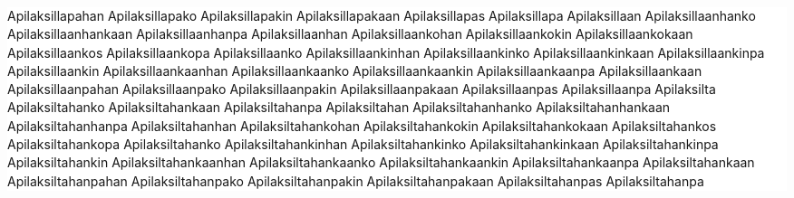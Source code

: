 Apilaksillapahan
Apilaksillapako
Apilaksillapakin
Apilaksillapakaan
Apilaksillapas
Apilaksillapa
Apilaksillaan
Apilaksillaanhanko
Apilaksillaanhankaan
Apilaksillaanhanpa
Apilaksillaanhan
Apilaksillaankohan
Apilaksillaankokin
Apilaksillaankokaan
Apilaksillaankos
Apilaksillaankopa
Apilaksillaanko
Apilaksillaankinhan
Apilaksillaankinko
Apilaksillaankinkaan
Apilaksillaankinpa
Apilaksillaankin
Apilaksillaankaanhan
Apilaksillaankaanko
Apilaksillaankaankin
Apilaksillaankaanpa
Apilaksillaankaan
Apilaksillaanpahan
Apilaksillaanpako
Apilaksillaanpakin
Apilaksillaanpakaan
Apilaksillaanpas
Apilaksillaanpa
Apilaksilta
Apilaksiltahanko
Apilaksiltahankaan
Apilaksiltahanpa
Apilaksiltahan
Apilaksiltahanhanko
Apilaksiltahanhankaan
Apilaksiltahanhanpa
Apilaksiltahanhan
Apilaksiltahankohan
Apilaksiltahankokin
Apilaksiltahankokaan
Apilaksiltahankos
Apilaksiltahankopa
Apilaksiltahanko
Apilaksiltahankinhan
Apilaksiltahankinko
Apilaksiltahankinkaan
Apilaksiltahankinpa
Apilaksiltahankin
Apilaksiltahankaanhan
Apilaksiltahankaanko
Apilaksiltahankaankin
Apilaksiltahankaanpa
Apilaksiltahankaan
Apilaksiltahanpahan
Apilaksiltahanpako
Apilaksiltahanpakin
Apilaksiltahanpakaan
Apilaksiltahanpas
Apilaksiltahanpa
